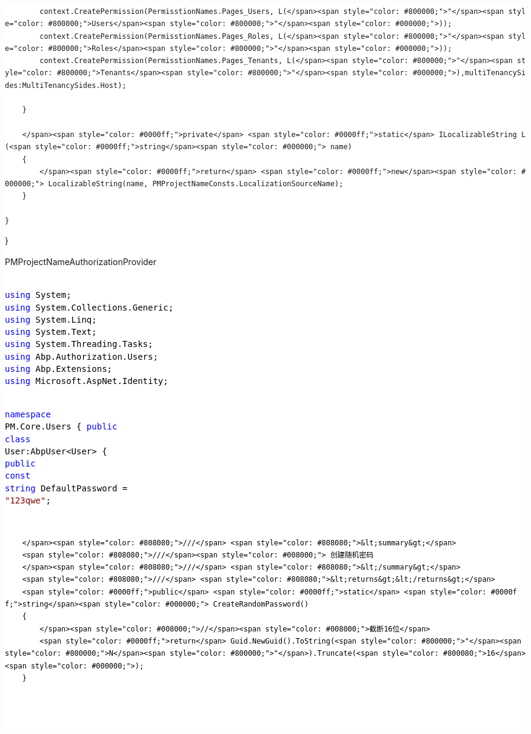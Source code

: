             context.CreatePermission(PermisstionNames.Pages_Users, L(</span><span style="color: #800000;">"</span><span style="color: #800000;">Users</span><span style="color: #800000;">"</span><span style="color: #000000;">));
            context.CreatePermission(PermisstionNames.Pages_Roles, L(</span><span style="color: #800000;">"</span><span style="color: #800000;">Roles</span><span style="color: #800000;">"</span><span style="color: #000000;">));
            context.CreatePermission(PermisstionNames.Pages_Tenants, L(</span><span style="color: #800000;">"</span><span style="color: #800000;">Tenants</span><span style="color: #800000;">"</span><span style="color: #000000;">),multiTenancySides:MultiTenancySides.Host);

        }

        </span><span style="color: #0000ff;">private</span> <span style="color: #0000ff;">static</span> ILocalizableString L(<span style="color: #0000ff;">string</span><span style="color: #000000;"> name)
        {
            </span><span style="color: #0000ff;">return</span> <span style="color: #0000ff;">new</span><span style="color: #000000;"> LocalizableString(name, PMProjectNameConsts.LocalizationSourceName);
        }

    }
}</span></pre>
</div>
<span class="cnblogs_code_collapse">PMProjectNameAuthorizationProvider</span></div>
<div class="cnblogs_code" onclick="cnblogs_code_show('f542b382-71d9-41b2-942d-a40442ee2635')"><img id="code_img_closed_f542b382-71d9-41b2-942d-a40442ee2635" class="code_img_closed" src="http://images.cnblogs.com/OutliningIndicators/ContractedBlock.gif" alt="" /><img id="code_img_opened_f542b382-71d9-41b2-942d-a40442ee2635" class="code_img_opened" style="display: none;" onclick="cnblogs_code_hide('f542b382-71d9-41b2-942d-a40442ee2635',event)" src="http://images.cnblogs.com/OutliningIndicators/ExpandedBlockStart.gif" alt="" />
<div id="cnblogs_code_open_f542b382-71d9-41b2-942d-a40442ee2635" class="cnblogs_code_hide">
<pre><span style="color: #0000ff;">using</span><span style="color: #000000;"> System;
</span><span style="color: #0000ff;">using</span><span style="color: #000000;"> System.Collections.Generic;
</span><span style="color: #0000ff;">using</span><span style="color: #000000;"> System.Linq;
</span><span style="color: #0000ff;">using</span><span style="color: #000000;"> System.Text;
</span><span style="color: #0000ff;">using</span><span style="color: #000000;"> System.Threading.Tasks;
</span><span style="color: #0000ff;">using</span><span style="color: #000000;"> Abp.Authorization.Users;
</span><span style="color: #0000ff;">using</span><span style="color: #000000;"> Abp.Extensions;
</span><span style="color: #0000ff;">using</span><span style="color: #000000;"> Microsoft.AspNet.Identity;

</span><span style="color: #0000ff;">namespace</span><span style="color: #000000;"> PM.Core.Users
{
    </span><span style="color: #0000ff;">public</span> <span style="color: #0000ff;">class</span> User:AbpUser&lt;User&gt;<span style="color: #000000;">
    {
        </span><span style="color: #0000ff;">public</span> <span style="color: #0000ff;">const</span> <span style="color: #0000ff;">string</span> DefaultPassword = <span style="color: #800000;">"</span><span style="color: #800000;">123qwe</span><span style="color: #800000;">"</span><span style="color: #000000;">;

        </span><span style="color: #808080;">///</span> <span style="color: #808080;">&lt;summary&gt;</span>
        <span style="color: #808080;">///</span><span style="color: #008000;"> 创建随机密码
        </span><span style="color: #808080;">///</span> <span style="color: #808080;">&lt;/summary&gt;</span>
        <span style="color: #808080;">///</span> <span style="color: #808080;">&lt;returns&gt;&lt;/returns&gt;</span>
        <span style="color: #0000ff;">public</span> <span style="color: #0000ff;">static</span> <span style="color: #0000ff;">string</span><span style="color: #000000;"> CreateRandomPassword()
        {
            </span><span style="color: #008000;">//</span><span style="color: #008000;">截断16位</span>
            <span style="color: #0000ff;">return</span> Guid.NewGuid().ToString(<span style="color: #800000;">"</span><span style="color: #800000;">N</span><span style="color: #800000;">"</span>).Truncate(<span style="color: #800080;">16</span><span style="color: #000000;">);
        }

